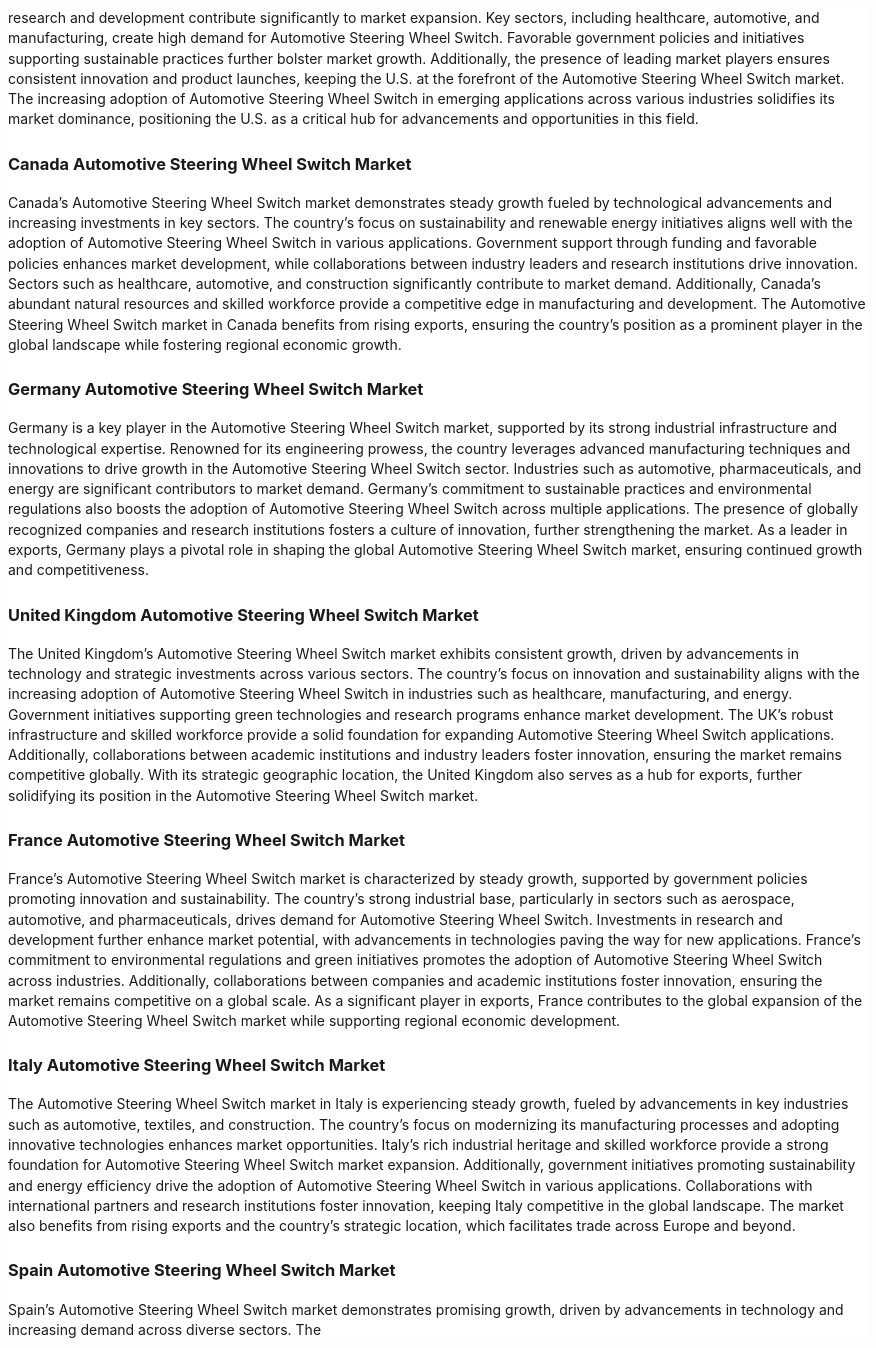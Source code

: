 research and development contribute significantly to market expansion. Key sectors, including healthcare, automotive, and manufacturing, create high demand for Automotive Steering Wheel Switch. Favorable government policies and initiatives supporting sustainable practices further bolster market growth. Additionally, the presence of leading market players ensures consistent innovation and product launches, keeping the U.S. at the forefront of the Automotive Steering Wheel Switch market. The increasing adoption of Automotive Steering Wheel Switch in emerging applications across various industries solidifies its market dominance, positioning the U.S. as a critical hub for advancements and opportunities in this field.</p><h3>Canada Automotive Steering Wheel Switch Market</h3><p>Canada&rsquo;s Automotive Steering Wheel Switch market demonstrates steady growth fueled by technological advancements and increasing investments in key sectors. The country&rsquo;s focus on sustainability and renewable energy initiatives aligns well with the adoption of Automotive Steering Wheel Switch in various applications. Government support through funding and favorable policies enhances market development, while collaborations between industry leaders and research institutions drive innovation. Sectors such as healthcare, automotive, and construction significantly contribute to market demand. Additionally, Canada&rsquo;s abundant natural resources and skilled workforce provide a competitive edge in manufacturing and development. The Automotive Steering Wheel Switch market in Canada benefits from rising exports, ensuring the country&rsquo;s position as a prominent player in the global landscape while fostering regional economic growth.</p><h3>Germany Automotive Steering Wheel Switch Market</h3><p>Germany is a key player in the Automotive Steering Wheel Switch market, supported by its strong industrial infrastructure and technological expertise. Renowned for its engineering prowess, the country leverages advanced manufacturing techniques and innovations to drive growth in the Automotive Steering Wheel Switch sector. Industries such as automotive, pharmaceuticals, and energy are significant contributors to market demand. Germany&rsquo;s commitment to sustainable practices and environmental regulations also boosts the adoption of Automotive Steering Wheel Switch across multiple applications. The presence of globally recognized companies and research institutions fosters a culture of innovation, further strengthening the market. As a leader in exports, Germany plays a pivotal role in shaping the global Automotive Steering Wheel Switch market, ensuring continued growth and competitiveness.</p><h3>United Kingdom Automotive Steering Wheel Switch Market</h3><p>The United Kingdom&rsquo;s Automotive Steering Wheel Switch market exhibits consistent growth, driven by advancements in technology and strategic investments across various sectors. The country&rsquo;s focus on innovation and sustainability aligns with the increasing adoption of Automotive Steering Wheel Switch in industries such as healthcare, manufacturing, and energy. Government initiatives supporting green technologies and research programs enhance market development. The UK&rsquo;s robust infrastructure and skilled workforce provide a solid foundation for expanding Automotive Steering Wheel Switch applications. Additionally, collaborations between academic institutions and industry leaders foster innovation, ensuring the market remains competitive globally. With its strategic geographic location, the United Kingdom also serves as a hub for exports, further solidifying its position in the Automotive Steering Wheel Switch market.</p><h3>France Automotive Steering Wheel Switch Market</h3><p>France&rsquo;s Automotive Steering Wheel Switch market is characterized by steady growth, supported by government policies promoting innovation and sustainability. The country&rsquo;s strong industrial base, particularly in sectors such as aerospace, automotive, and pharmaceuticals, drives demand for Automotive Steering Wheel Switch. Investments in research and development further enhance market potential, with advancements in technologies paving the way for new applications. France&rsquo;s commitment to environmental regulations and green initiatives promotes the adoption of Automotive Steering Wheel Switch across industries. Additionally, collaborations between companies and academic institutions foster innovation, ensuring the market remains competitive on a global scale. As a significant player in exports, France contributes to the global expansion of the Automotive Steering Wheel Switch market while supporting regional economic development.</p><h3>Italy Automotive Steering Wheel Switch Market</h3><p>The Automotive Steering Wheel Switch market in Italy is experiencing steady growth, fueled by advancements in key industries such as automotive, textiles, and construction. The country&rsquo;s focus on modernizing its manufacturing processes and adopting innovative technologies enhances market opportunities. Italy&rsquo;s rich industrial heritage and skilled workforce provide a strong foundation for Automotive Steering Wheel Switch market expansion. Additionally, government initiatives promoting sustainability and energy efficiency drive the adoption of Automotive Steering Wheel Switch in various applications. Collaborations with international partners and research institutions foster innovation, keeping Italy competitive in the global landscape. The market also benefits from rising exports and the country&rsquo;s strategic location, which facilitates trade across Europe and beyond.</p><h3>Spain Automotive Steering Wheel Switch Market</h3><p>Spain&rsquo;s Automotive Steering Wheel Switch market demonstrates promising growth, driven by advancements in technology and increasing demand across diverse sectors. The